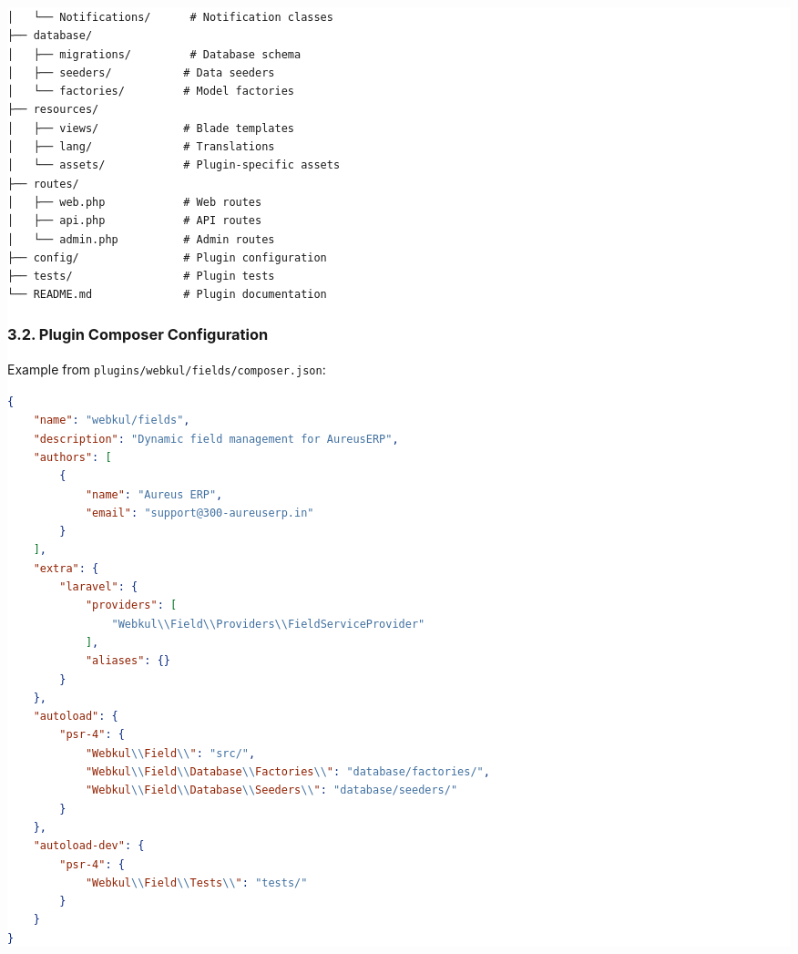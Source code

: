 ```
│   └── Notifications/      # Notification classes
├── database/
│   ├── migrations/         # Database schema
│   ├── seeders/           # Data seeders
│   └── factories/         # Model factories
├── resources/
│   ├── views/             # Blade templates
│   ├── lang/              # Translations
│   └── assets/            # Plugin-specific assets
├── routes/
│   ├── web.php            # Web routes
│   ├── api.php            # API routes
│   └── admin.php          # Admin routes
├── config/                # Plugin configuration
├── tests/                 # Plugin tests
└── README.md              # Plugin documentation
```

### 3.2. Plugin Composer Configuration

Example from `plugins/webkul/fields/composer.json`:

```json
{
    "name": "webkul/fields",
    "description": "Dynamic field management for AureusERP",
    "authors": [
        {
            "name": "Aureus ERP",
            "email": "support@300-aureuserp.in"
        }
    ],
    "extra": {
        "laravel": {
            "providers": [
                "Webkul\\Field\\Providers\\FieldServiceProvider"
            ],
            "aliases": {}
        }
    },
    "autoload": {
        "psr-4": {
            "Webkul\\Field\\": "src/",
            "Webkul\\Field\\Database\\Factories\\": "database/factories/",
            "Webkul\\Field\\Database\\Seeders\\": "database/seeders/"
        }
    },
    "autoload-dev": {
        "psr-4": {
            "Webkul\\Field\\Tests\\": "tests/"
        }
    }
}
```
